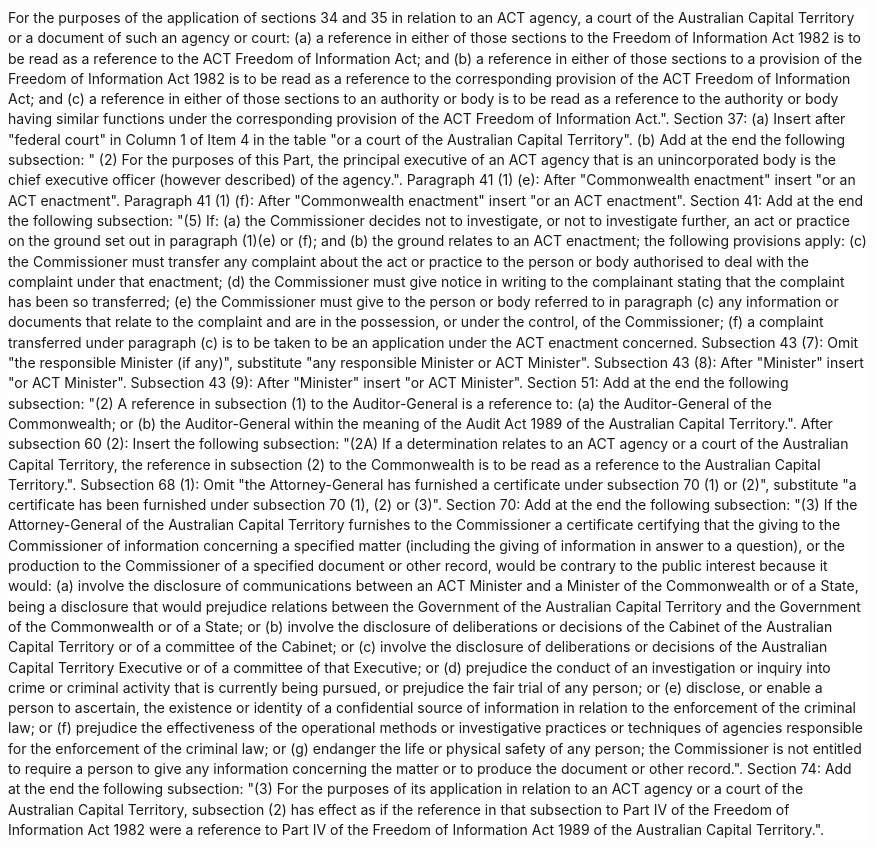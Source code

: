 For the purposes of the application of sections 34 and 35 in<lf> relation to an ACT agency, a court of the Australian Capital<lf> Territory or a document of such an agency or court:<lf>   (a) a reference in either of those sections to the Freedom of<lf> Information Act 1982 is to be read as a reference to the ACT<lf> Freedom of Information Act; and<lf>   (b) a reference in either of those sections to a provision of the<lf> Freedom of Information Act 1982 is to be read as a reference to the<lf> corresponding provision of the ACT Freedom of Information Act; and<lf>   (c) a reference in either of those sections to an authority or<lf> body is to be read as a reference to the authority or body having<lf> similar functions under the corresponding provision of the ACT<lf> Freedom of Information Act.".<lf> Section 37:<lf>   (a) Insert after "federal court" in Column 1 of Item 4 in the<lf> table "or a court of the Australian Capital Territory".<lf>   (b) Add at the end the following subsection:<lf>   "  (2) For the purposes of this Part, the principal executive of<lf> an ACT agency that is an unincorporated body is the chief executive<lf> officer (however described) of the agency.".<lf> Paragraph 41 (1) (e):<lf>   After "Commonwealth enactment" insert "or an ACT enactment".<lf> Paragraph 41 (1) (f):<lf>   After "Commonwealth enactment" insert "or an ACT enactment".<lf> Section 41:<lf>   Add at the end the following subsection:<lf>   "(5) If:<lf>   (a) the Commissioner decides not to investigate, or not to<lf> investigate further, an act or practice on the ground set out in<lf> paragraph (1)(e) or (f); and<lf>   (b) the ground relates to an ACT enactment;<lf> the following provisions apply:<lf>   (c) the Commissioner must transfer any complaint about the act or<lf> practice to the person or body authorised to deal with the<lf> complaint under that enactment;<lf>   (d) the Commissioner must give notice in writing to the<lf> complainant stating that the complaint has been so transferred;<lf>   (e) the Commissioner must give to the person or body referred to<lf> in paragraph (c) any information or documents that relate to the<lf> complaint and are in the possession, or under the control, of the<lf> Commissioner;<lf>   (f) a complaint transferred under paragraph (c) is to be taken to<lf> be an application under the ACT enactment concerned.<lf> Subsection 43 (7):<lf>   Omit "the responsible Minister (if any)", substitute "any<lf> responsible Minister or ACT Minister".<lf> Subsection 43 (8):<lf>   After "Minister" insert "or ACT Minister".<lf> Subsection 43 (9):<lf>   After "Minister" insert "or ACT Minister".<lf> Section 51:<lf>   Add at the end the following subsection:<lf>   "(2) A reference in subsection (1) to the Auditor-General is a<lf> reference to:<lf>   (a) the Auditor-General of the Commonwealth; or<lf>   (b) the Auditor-General within the meaning of the Audit Act 1989<lf> of the Australian Capital Territory.".<lf> After subsection 60 (2):<lf>   Insert the following subsection:<lf>   "(2A) If a determination relates to an ACT agency or a court of<lf> the Australian Capital Territory, the reference in subsection (2)<lf> to the Commonwealth is to be read as a reference to the Australian<lf> Capital Territory.".<lf> Subsection 68 (1):<lf>   Omit "the Attorney-General has furnished a certificate under<lf> subsection 70 (1) or (2)", substitute "a certificate has been<lf> furnished under subsection 70 (1), (2) or (3)".<lf> Section 70:<lf>   Add at the end the following subsection:<lf>   "(3) If the Attorney-General of the Australian Capital Territory<lf> furnishes to the Commissioner a certificate certifying that the<lf> giving to the Commissioner of information concerning a specified<lf> matter (including the giving of information in answer to a<lf> question), or the production to the Commissioner of a specified<lf> document or other record, would be contrary to the public interest<lf> because it would:<lf>   (a) involve the disclosure of communications between an ACT<lf> Minister and a Minister of the Commonwealth or of a State, being a<lf> disclosure that would prejudice relations between the Government of<lf> the Australian Capital Territory and the Government of the<lf> Commonwealth or of a State; or<lf>   (b) involve the disclosure of deliberations or decisions of the<lf> Cabinet of the Australian Capital Territory or of a committee of<lf> the Cabinet; or<lf>   (c) involve the disclosure of deliberations or decisions of the<lf> Australian Capital Territory Executive or of a committee of that<lf> Executive; or<lf>   (d) prejudice the conduct of an investigation or inquiry into<lf> crime or criminal activity that is currently being pursued, or<lf> prejudice the fair trial of any person; or<lf>   (e) disclose, or enable a person to ascertain, the existence or<lf> identity of a confidential source of information in relation to the<lf> enforcement of the criminal law; or<lf>   (f) prejudice the effectiveness of the operational methods or<lf> investigative practices or techniques of agencies responsible for<lf> the enforcement of the criminal law; or<lf>   (g) endanger the life or physical safety of any person;<lf> the Commissioner is not entitled to require a person to give any<lf> information concerning the matter or to produce the document or<lf> other record.".<lf> Section 74:<lf>   Add at the end the following subsection:<lf>   "(3) For the purposes of its application in relation to an ACT<lf> agency or a court of the Australian Capital Territory, subsection<lf> (2) has effect as if the reference in that subsection to Part IV of<lf> the Freedom of Information Act 1982 were a reference to Part IV of<lf> the Freedom of Information Act 1989 of the Australian Capital<lf> Territory.".<lf>